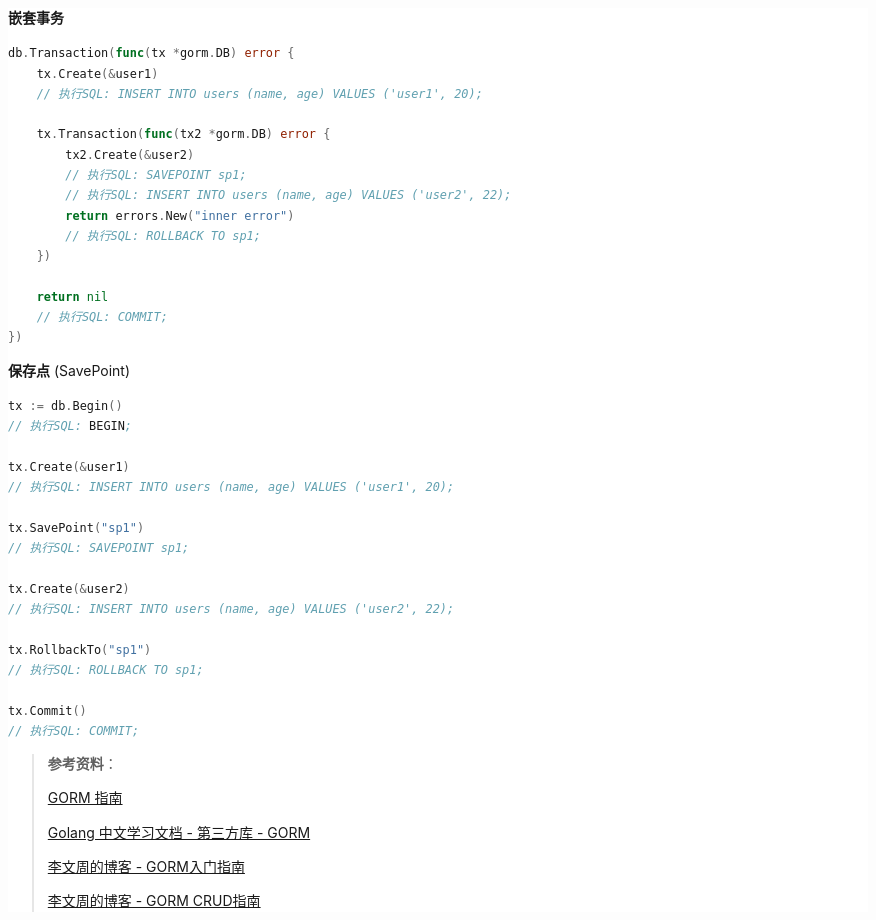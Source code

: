 **嵌套事务**

```go
db.Transaction(func(tx *gorm.DB) error {
    tx.Create(&user1)
    // 执行SQL: INSERT INTO users (name, age) VALUES ('user1', 20);
    
    tx.Transaction(func(tx2 *gorm.DB) error {
        tx2.Create(&user2)
        // 执行SQL: SAVEPOINT sp1;
        // 执行SQL: INSERT INTO users (name, age) VALUES ('user2', 22);
        return errors.New("inner error")
        // 执行SQL: ROLLBACK TO sp1;
    })
    
    return nil
    // 执行SQL: COMMIT;
})
```

**保存点** (SavePoint)

```go
tx := db.Begin()
// 执行SQL: BEGIN;

tx.Create(&user1)
// 执行SQL: INSERT INTO users (name, age) VALUES ('user1', 20);

tx.SavePoint("sp1")
// 执行SQL: SAVEPOINT sp1;

tx.Create(&user2)
// 执行SQL: INSERT INTO users (name, age) VALUES ('user2', 22);

tx.RollbackTo("sp1")
// 执行SQL: ROLLBACK TO sp1;

tx.Commit()
// 执行SQL: COMMIT;
```

> **参考资料**：
>
> [GORM 指南](https://gorm.io/zh_CN/docs/)
>
> [Golang 中文学习文档 - 第三方库 - GORM](https://golang.halfiisland.com/community/pkgs/orm/gorm.html)
>
> [李文周的博客 - GORM入门指南](https://www.liwenzhou.com/posts/Go/gorm/)
>
> [李文周的博客 - GORM CRUD指南](https://www.liwenzhou.com/posts/Go/gorm-crud/)
